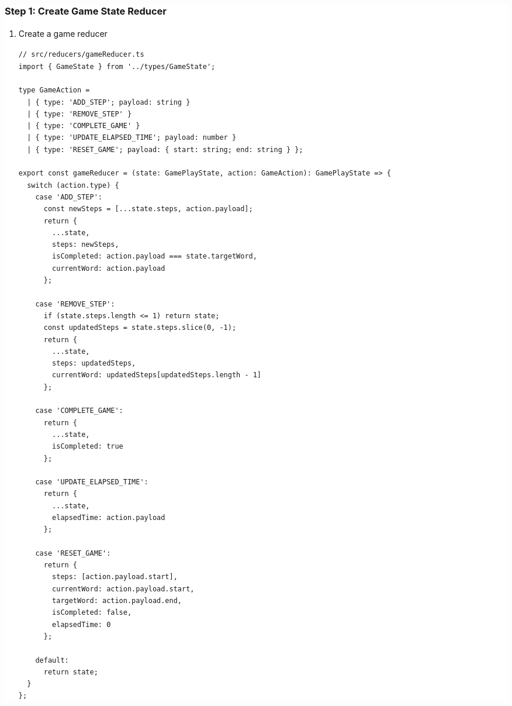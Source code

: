 ### Step 1: Create Game State Reducer
1. Create a game reducer
   ```tsx
   // src/reducers/gameReducer.ts
   import { GameState } from '../types/GameState';

   type GameAction =
     | { type: 'ADD_STEP'; payload: string }
     | { type: 'REMOVE_STEP' }
     | { type: 'COMPLETE_GAME' }
     | { type: 'UPDATE_ELAPSED_TIME'; payload: number }
     | { type: 'RESET_GAME'; payload: { start: string; end: string } };

   export const gameReducer = (state: GamePlayState, action: GameAction): GamePlayState => {
     switch (action.type) {
       case 'ADD_STEP':
         const newSteps = [...state.steps, action.payload];
         return {
           ...state,
           steps: newSteps,
           isCompleted: action.payload === state.targetWord,
           currentWord: action.payload
         };
       
       case 'REMOVE_STEP':
         if (state.steps.length <= 1) return state;
         const updatedSteps = state.steps.slice(0, -1);
         return {
           ...state,
           steps: updatedSteps,
           currentWord: updatedSteps[updatedSteps.length - 1]
         };
       
       case 'COMPLETE_GAME':
         return {
           ...state,
           isCompleted: true
         };
       
       case 'UPDATE_ELAPSED_TIME':
         return {
           ...state,
           elapsedTime: action.payload
         };
       
       case 'RESET_GAME':
         return {
           steps: [action.payload.start],
           currentWord: action.payload.start,
           targetWord: action.payload.end,
           isCompleted: false,
           elapsedTime: 0
         };
       
       default:
         return state;
     }
   };
   ```
